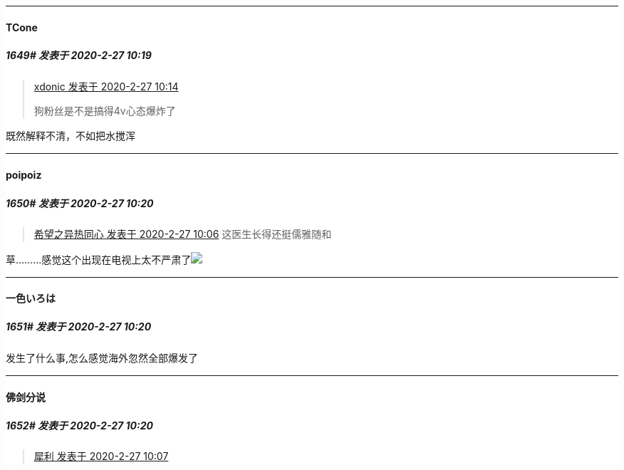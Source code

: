 





-----

####  TCone  
##### 1649#       发表于 2020-2-27 10:19



<blockquote><a href="httphttps://bbs.saraba1st.com/2b/forum.php?mod=redirect&amp;goto=findpost&amp;pid=46541064&amp;ptid=1915816" target="_blank">xdonic 发表于 2020-2-27 10:14</a>

狗粉丝是不是搞得4v心态爆炸了</blockquote>
既然解释不清，不如把水搅浑







-----

####  poipoiz  
##### 1650#       发表于 2020-2-27 10:20



<blockquote><a href="httphttps://bbs.saraba1st.com/2b/forum.php?mod=redirect&amp;goto=findpost&amp;pid=46540996&amp;ptid=1915816" target="_blank">希望之异热同心 发表于 2020-2-27 10:06</a>
这医生长得还挺儒雅随和</blockquote>
草………感觉这个出现在电视上太不严肃了<img src="https://static.saraba1st.com/image/smiley/face2017/067.png" referrerpolicy="no-referrer">







-----

####  一色いろは  
##### 1651#       发表于 2020-2-27 10:20




发生了什么事,怎么感觉海外忽然全部爆发了







-----

####  佛剑分说  
##### 1652#       发表于 2020-2-27 10:20



<blockquote><a href="httphttps://bbs.saraba1st.com/2b/forum.php?mod=redirect&amp;goto=findpost&amp;pid=46541009&amp;ptid=1915816" target="_blank">犀利 发表于 2020-2-27 10:07</a>
